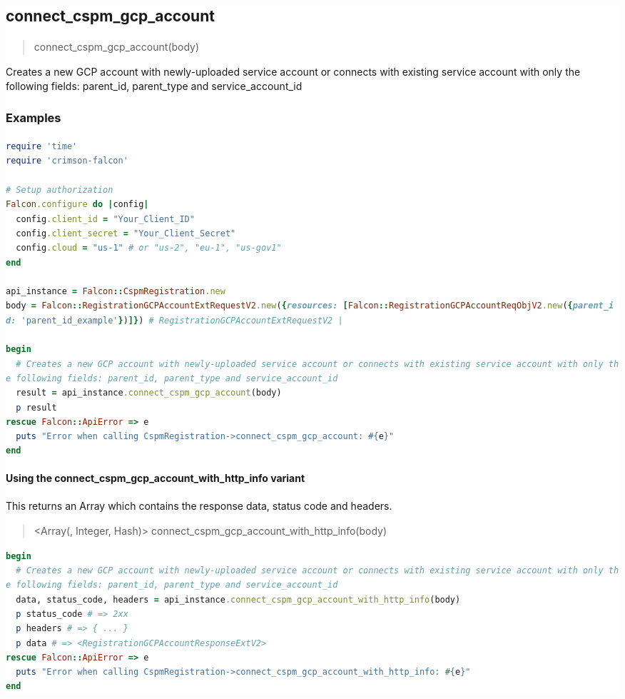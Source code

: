 
## connect_cspm_gcp_account

> <RegistrationGCPAccountResponseExtV2> connect_cspm_gcp_account(body)

Creates a new GCP account with newly-uploaded service account or connects with existing service account with only the following fields: parent_id, parent_type and service_account_id

### Examples

```ruby
require 'time'
require 'crimson-falcon'

# Setup authorization
Falcon.configure do |config|
  config.client_id = "Your_Client_ID"
  config.client_secret = "Your_Client_Secret"
  config.cloud = "us-1" # or "us-2", "eu-1", "us-gov1"
end

api_instance = Falcon::CspmRegistration.new
body = Falcon::RegistrationGCPAccountExtRequestV2.new({resources: [Falcon::RegistrationGCPAccountReqObjV2.new({parent_id: 'parent_id_example'})]}) # RegistrationGCPAccountExtRequestV2 | 

begin
  # Creates a new GCP account with newly-uploaded service account or connects with existing service account with only the following fields: parent_id, parent_type and service_account_id
  result = api_instance.connect_cspm_gcp_account(body)
  p result
rescue Falcon::ApiError => e
  puts "Error when calling CspmRegistration->connect_cspm_gcp_account: #{e}"
end
```

#### Using the connect_cspm_gcp_account_with_http_info variant

This returns an Array which contains the response data, status code and headers.

> <Array(<RegistrationGCPAccountResponseExtV2>, Integer, Hash)> connect_cspm_gcp_account_with_http_info(body)

```ruby
begin
  # Creates a new GCP account with newly-uploaded service account or connects with existing service account with only the following fields: parent_id, parent_type and service_account_id
  data, status_code, headers = api_instance.connect_cspm_gcp_account_with_http_info(body)
  p status_code # => 2xx
  p headers # => { ... }
  p data # => <RegistrationGCPAccountResponseExtV2>
rescue Falcon::ApiError => e
  puts "Error when calling CspmRegistration->connect_cspm_gcp_account_with_http_info: #{e}"
end
```
